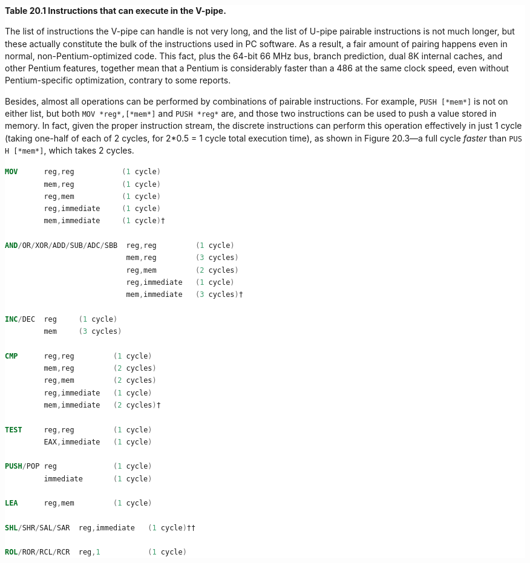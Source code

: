 **Table 20.1 Instructions that can execute in the V-pipe.**

The list of instructions the V-pipe can handle is not very long, and the
list of U-pipe pairable instructions is not much longer, but these
actually constitute the bulk of the instructions used in PC software. As
a result, a fair amount of pairing happens even in normal,
non-Pentium-optimized code. This fact, plus the 64-bit 66 MHz bus,
branch prediction, dual 8K internal caches, and other Pentium features,
together mean that a Pentium is considerably faster than a 486 at the
same clock speed, even without Pentium-specific optimization, contrary
to some reports.

Besides, almost all operations can be performed by combinations of
pairable instructions. For example, `PUSH [*mem*]` is not on either
list, but both `MOV *reg*,[*mem*]` and `PUSH *reg*` are, and those
two instructions can be used to push a value stored in memory. In fact,
given the proper instruction stream, the discrete instructions can
perform this operation effectively in just 1 cycle (taking one-half of
each of 2 cycles, for 2\*0.5 = 1 cycle total execution time), as shown
in Figure 20.3—a full cycle *faster* than `PUSH [*mem*]`, which takes
2 cycles.

```nasm
MOV      reg,reg           (1 cycle)
         mem,reg           (1 cycle)
         reg,mem           (1 cycle)
         reg,immediate     (1 cycle)
         mem,immediate     (1 cycle)†

AND/OR/XOR/ADD/SUB/ADC/SBB  reg,reg         (1 cycle)
                            mem,reg         (3 cycles)
                            reg,mem         (2 cycles)
                            reg,immediate   (1 cycle)
                            mem,immediate   (3 cycles)†

INC/DEC  reg     (1 cycle)
         mem     (3 cycles)

CMP      reg,reg         (1 cycle)
         mem,reg         (2 cycles)
         reg,mem         (2 cycles)
         reg,immediate   (1 cycle)
         mem,immediate   (2 cycles)†

TEST     reg,reg         (1 cycle)
         EAX,immediate   (1 cycle)

PUSH/POP reg             (1 cycle)
         immediate       (1 cycle)

LEA      reg,mem         (1 cycle)

SHL/SHR/SAL/SAR  reg,immediate   (1 cycle)††

ROL/ROR/RCL/RCR  reg,1           (1 cycle)
```
